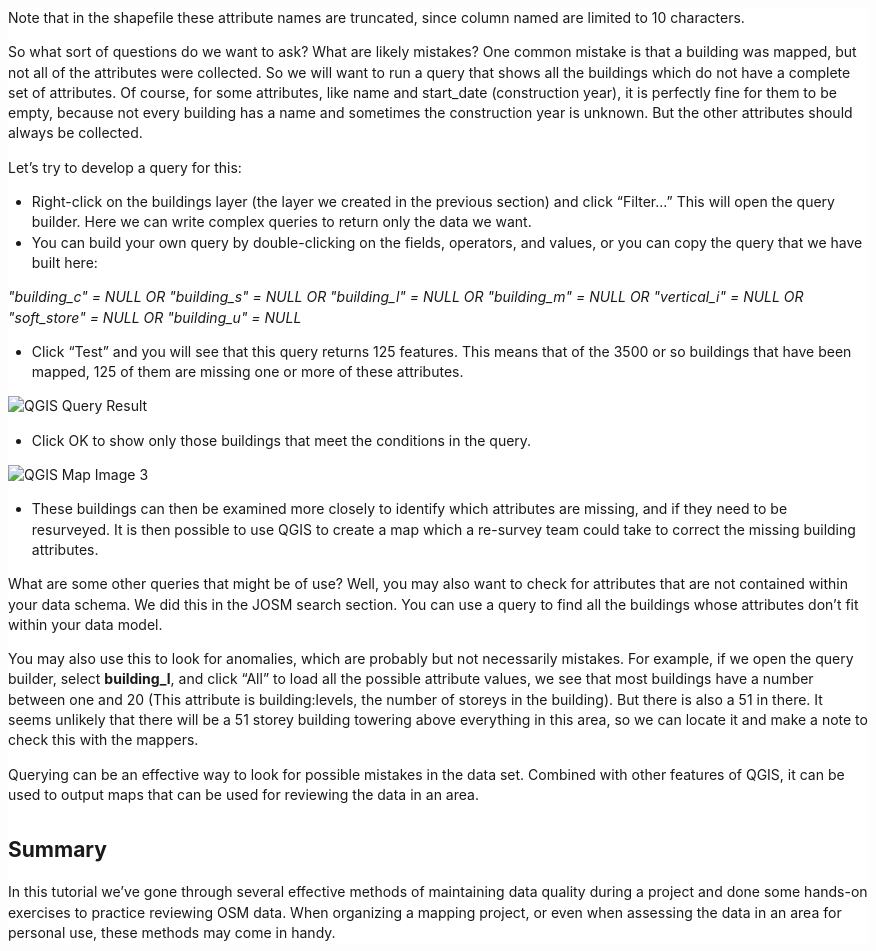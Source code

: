 Note that in the shapefile these attribute names are truncated, since column named are limited to 10 characters.

So what sort of questions do we want to ask?  What are likely mistakes?  One common mistake is that a building was mapped, but not all of the attributes were collected.  So we will want to run a query that shows all the buildings which do not have a complete set of attributes.  Of course, for some attributes, like name and start_date (construction year), it is perfectly fine for them to be empty, because not every building has a name and sometimes the construction year is unknown.  But the other attributes should always be collected.

Let’s try to develop a query for this:

- Right-click on the buildings layer (the layer we created in the previous section) and click “Filter...”  This will open the query builder.  Here we can write complex queries to return only the data we want.
- You can build your own query by double-clicking on the fields, operators, and values, or you can copy the query that we have built here:

*"building_c" = NULL OR "building_s" = NULL OR "building_l" = NULL OR "building_m" = NULL OR "vertical_i" = NULL OR "soft_store" = NULL OR "building_u" = NULL*

- Click “Test” and you will see that this query returns 125 features.  This means that of the 3500 or so buildings that have been mapped, 125 of them are missing one or more of these attributes.

![QGIS Query Result][]

- Click OK to show only those buildings that meet the conditions in the query.

![QGIS Map Image 3][]

- These buildings can then be examined more closely to identify which attributes are missing, and if they need to be resurveyed.  It is then possible to use QGIS to create a map which a re-survey team could take to correct the missing building attributes.

What are some other queries that might be of use?  Well, you may also want to check for attributes that are not contained within your data schema.  We did this in the JOSM search section.  You can use a query to find all the buildings whose attributes don’t fit within your data model.

You may also use this to look for anomalies, which are probably but not necessarily mistakes.  For example, if we open the query builder, select **building_l**, and click “All” to load all the possible attribute values, we see that most buildings have a number between one and 20 (This attribute is building:levels, the number of storeys in the building).  But there is also a 51 in there.  It seems unlikely that there will be a 51 storey building towering above everything in this area, so we can locate it and make a note to check this with the mappers.

Querying can be an effective way to look for possible mistakes in the data set.  Combined with other features of QGIS, it can be used to output maps that can be used for reviewing the data in an area.


Summary
-------
In this tutorial we’ve gone through several effective methods of maintaining data quality during a project and done some hands-on exercises to practice reviewing OSM data.  When organizing a mapping project, or even when assessing the data in an area for personal use, these methods may come in handy.


[Data Model POIs]: /images/coordination/reviewing_osm_data_image01.png
[Data Model Buildings]: /images/coordination/reviewing_osm_data_image02.png
[Dhaka Example in JOSM]: /images/coordination/reviewing_osm_data_image03.png
[Validation Tool]: /images/coordination/reviewing_osm_data_image04.png
[Validate Button]: /images/coordination/reviewing_osm_data_image05.png
[Validation Results]: /images/coordination/reviewing_osm_data_image06.png
[Validation Layer]: /images/coordination/reviewing_osm_data_image07.png
[Validation Zoom to Problem]: /images/coordination/reviewing_osm_data_image08.png
[Validation Selected Ways]: /images/coordination/reviewing_osm_data_image09.png
[Validation Crossing Ways]: /images/coordination/reviewing_osm_data_image10.png
[Validation Select Crossing Ways]: /images/coordination/reviewing_osm_data_image11.png
[JOSM Menu Search]: /images/coordination/reviewing_osm_data_image12.png
[JOSM Search String]: /images/coordination/reviewing_osm_data_image13.png
[JOSM Search Properties]: /images/coordination/reviewing_osm_data_image14.png
[JOSM Search Properties Edit]: /images/coordination/reviewing_osm_data_image15.png
[JOSM Search Properties Edit 2]: /images/coordination/reviewing_osm_data_image16.png
[QGIS Spatial Query]: /images/coordination/reviewing_osm_data_image17.png
[QGIS Map Image]: /images/coordination/reviewing_osm_data_image18.png
[QGIS Save Selection As]: /images/coordination/reviewing_osm_data_image19.png
[QGIS Map Image 2]: /images/coordination/reviewing_osm_data_image20.png
[QGIS Query Result]: /images/coordination/reviewing_osm_data_image21.png
[QGIS Map Image 3]: /images/coordination/reviewing_osm_data_image22.png